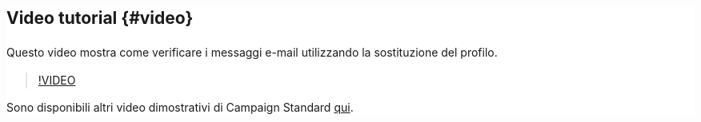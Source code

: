 ## Video tutorial {#video}

Questo video mostra come verificare i messaggi e-mail utilizzando la sostituzione del profilo.

>[!VIDEO](https://video.tv.adobe.com/v/36500?quality=12&captions=ita)

Sono disponibili altri video dimostrativi di Campaign Standard [qui](https://experienceleague.adobe.com/docs/campaign-standard-learn/tutorials/overview.html?lang=it).
